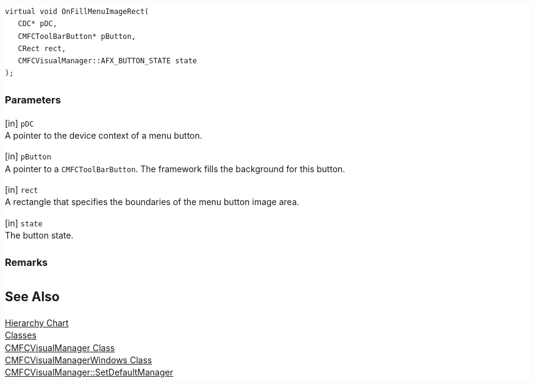 ```  
virtual void OnFillMenuImageRect(  
   CDC* pDC,  
   CMFCToolBarButton* pButton,  
   CRect rect,  
   CMFCVisualManager::AFX_BUTTON_STATE state  
);  
```  
  
### Parameters  
 [in] `pDC`  
 A pointer to the device context of a menu button.  
  
 [in] `pButton`  
 A pointer to a `CMFCToolBarButton`. The framework fills the background for this button.  
  
 [in] `rect`  
 A rectangle that specifies the boundaries of the menu button image area.  
  
 [in] `state`  
 The button state.  
  
### Remarks  
  
## See Also  
 [Hierarchy Chart](../vs140/hierarchy-chart.md)   
 [Classes](../vs140/mfc-classes.md)   
 [CMFCVisualManager Class](../vs140/cmfcvisualmanager-class.md)   
 [CMFCVisualManagerWindows Class](../vs140/cmfcvisualmanagerwindows-class.md)   
 [CMFCVisualManager::SetDefaultManager](../vs140/cmfcvisualmanager-class.md#cmfcvisualmanager__setdefaultmanager)